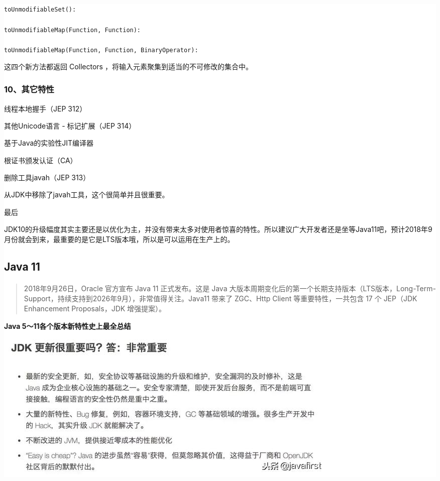     toUnmodifiableSet():
    
    toUnmodifiableMap(Function, Function):
    
    toUnmodifiableMap(Function, Function, BinaryOperator):
    

这四个新方法都返回 Collectors ，将输入元素聚集到适当的不可修改的集合中。

### 10、其它特性



线程本地握手（JEP 312）

其他Unicode语言 - 标记扩展（JEP 314）

基于Java的实验性JIT编译器

根证书颁发认证（CA）

删除工具javah（JEP 313）

从JDK中移除了javah工具，这个很简单并且很重要。

最后



JDK10的升级幅度其实主要还是以优化为主，并没有带来太多对使用者惊喜的特性。所以建议广大开发者还是坐等Java11吧，预计2018年9月份就会到来，最重要的是它是LTS版本哦，所以是可以运用在生产上的。

## Java 11



>2018年9月26日，Oracle 官方宣布 Java 11 正式发布。这是 Java 大版本周期变化后的第一个长期支持版本（LTS版本，Long-Term-Support，持续支持到2026年9月），非常值得关注。Java11 带来了 ZGC、Http Client 等重要特性，一共包含 17 个 JEP（JDK Enhancement Proposals，JDK 增强提案）。



**Java 5～11各个版本新特性史上最全总结**
![图1](/img/20190214/2019021402.jpg '6666')